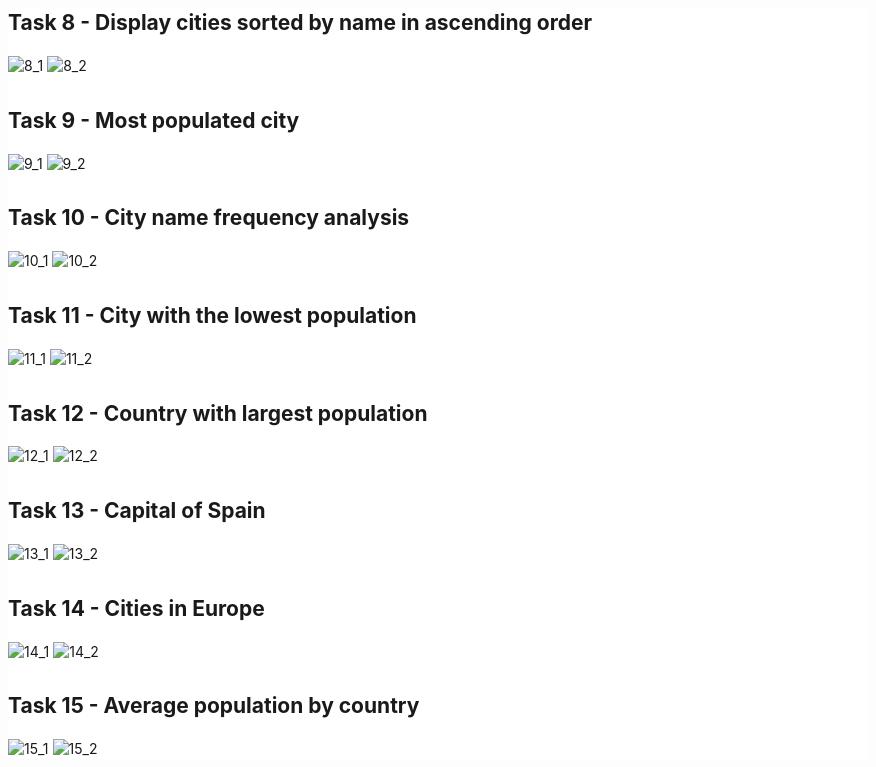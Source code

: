 
## Task 8 - Display cities sorted by name in ascending order
<img width="213" alt="8_1" src="https://github.com/user-attachments/assets/af3563e6-4459-4f46-9109-7af4f547fb80" />
<img width="172" alt="8_2" src="https://github.com/user-attachments/assets/e347be38-23bd-4145-b79c-a85c91fc286c" />


## Task 9 - Most populated city
<img width="324" alt="9_1" src="https://github.com/user-attachments/assets/c65945b0-8f2c-4855-8dc1-8e5712c79106" />
<img width="228" alt="9_2" src="https://github.com/user-attachments/assets/0d9c8349-7cac-4d2e-be21-82ca532633ee" />


## Task 10 - City name frequency analysis
<img width="326" alt="10_1" src="https://github.com/user-attachments/assets/8690d5e5-7a9d-49a3-bf6e-a25923c0bb49" />
<img width="226" alt="10_2" src="https://github.com/user-attachments/assets/9ea2d4f1-da7e-4770-82e5-c020ee34ec0f" />


## Task 11 - City with the lowest population
<img width="323" alt="11_1" src="https://github.com/user-attachments/assets/ef94a8d2-e2ac-4c89-a8f2-eb25c9233bc0" />
<img width="242" alt="11_2" src="https://github.com/user-attachments/assets/55cfcb16-4766-4149-9786-129330c9ec61" />


## Task 12 - Country with largest population
<img width="323" alt="12_1" src="https://github.com/user-attachments/assets/1e33ea4d-cd00-4274-9958-2dae699f4f67" />
<img width="151" alt="12_2" src="https://github.com/user-attachments/assets/4a12e30f-dd0d-45c4-905e-c8bec48bfe63" />


## Task 13 - Capital of Spain
<img width="300" alt="13_1" src="https://github.com/user-attachments/assets/09d17b60-bb39-4f26-a920-f23d4fb54cfe" />
<img width="214" alt="13_2" src="https://github.com/user-attachments/assets/ad741055-a4d0-4961-a772-6265ae92b034" />


## Task 14 - Cities in Europe
<img width="335" alt="14_1" src="https://github.com/user-attachments/assets/3958d3ca-3969-4dfd-8b40-3ebfdea69606" />
<img width="343" alt="14_2" src="https://github.com/user-attachments/assets/fc137ee3-5bd9-4453-ab44-dfbf56d1c70d" />


## Task 15 - Average population by country
<img width="435" alt="15_1" src="https://github.com/user-attachments/assets/7eb8c912-f00f-4c23-8559-7e292c1b956c" />
<img width="293" alt="15_2" src="https://github.com/user-attachments/assets/064e767a-2045-485d-ba05-6b0f5c2b6d08" />
